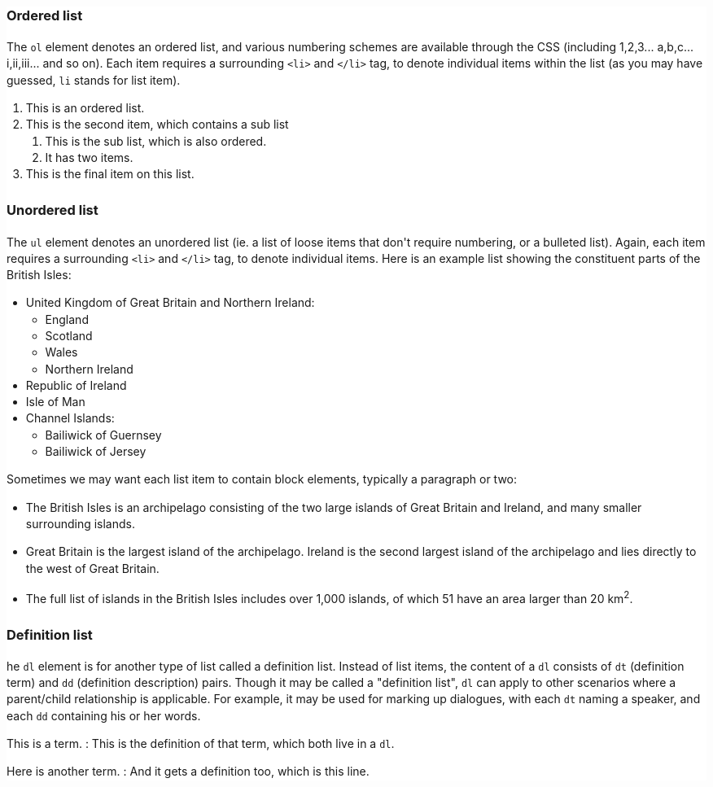 ### Ordered list

The `ol` element denotes an ordered list, and various numbering schemes are available through the CSS (including 1,2,3... a,b,c... i,ii,iii... and so on). Each item requires a surrounding `<li>` and `</li>` tag, to denote individual items within the list (as you may have guessed, `li` stands for list item).

  1. This is an ordered list.
  2. This is the second item, which contains a sub list
     1. This is the sub list, which is also ordered.
     2. It has two items.
  3. This is the final item on this list.

### Unordered list

The `ul` element denotes an unordered list (ie. a list of loose items that don't require numbering, or a bulleted list). Again, each item requires a surrounding `<li>` and `</li>` tag, to denote individual items. Here is an example list showing the constituent parts of the British Isles:

* United Kingdom of Great Britain and Northern Ireland:
  * England
  * Scotland
  * Wales
  * Northern Ireland
* Republic of Ireland
* Isle of Man
* Channel Islands:
  * Bailiwick of Guernsey
  * Bailiwick of Jersey

Sometimes we may want each list item to contain block elements, typically a paragraph or two:

* The British Isles is an archipelago consisting of the two large islands of Great Britain and Ireland, and many smaller surrounding islands.

* Great Britain is the largest island of the archipelago. Ireland is the second largest island of the archipelago and lies directly to the west of Great Britain.

* The full list of islands in the British Isles includes over 1,000 islands, of which 51 have an area larger than 20 km<sup>2</sup>.

### Definition list

he `dl` element is for another type of list called a definition list. Instead of list items, the content of a `dl` consists of `dt` (definition term) and `dd` (definition description) pairs. Though it may be called a "definition list", `dl` can apply to other scenarios where a parent/child relationship is applicable. For example, it may be used for marking up dialogues, with each `dt` naming a speaker, and each `dd` containing his or her words.

This is a term.
: This is the definition of that term, which both live in a `dl`.

Here is another term.
: And it gets a definition too, which is this line.
